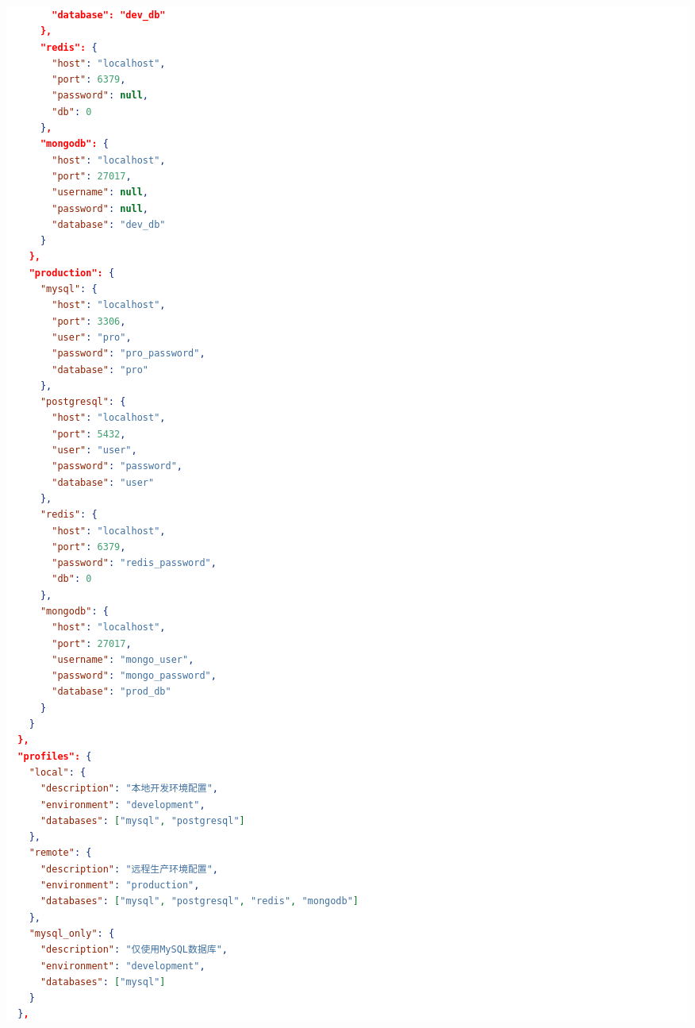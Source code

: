 ```json
        "database": "dev_db"
      },
      "redis": {
        "host": "localhost",
        "port": 6379,
        "password": null,
        "db": 0
      },
      "mongodb": {
        "host": "localhost",
        "port": 27017,
        "username": null,
        "password": null,
        "database": "dev_db"
      }
    },
    "production": {
      "mysql": {
        "host": "localhost",
        "port": 3306,
        "user": "pro",
        "password": "pro_password",
        "database": "pro"
      },
      "postgresql": {
        "host": "localhost",
        "port": 5432,
        "user": "user",
        "password": "password",
        "database": "user"
      },
      "redis": {
        "host": "localhost",
        "port": 6379,
        "password": "redis_password",
        "db": 0
      },
      "mongodb": {
        "host": "localhost",
        "port": 27017,
        "username": "mongo_user",
        "password": "mongo_password",
        "database": "prod_db"
      }
    }
  },
  "profiles": {
    "local": {
      "description": "本地开发环境配置",
      "environment": "development",
      "databases": ["mysql", "postgresql"]
    },
    "remote": {
      "description": "远程生产环境配置",
      "environment": "production",
      "databases": ["mysql", "postgresql", "redis", "mongodb"]
    },
    "mysql_only": {
      "description": "仅使用MySQL数据库",
      "environment": "development",
      "databases": ["mysql"]
    }
  },
```